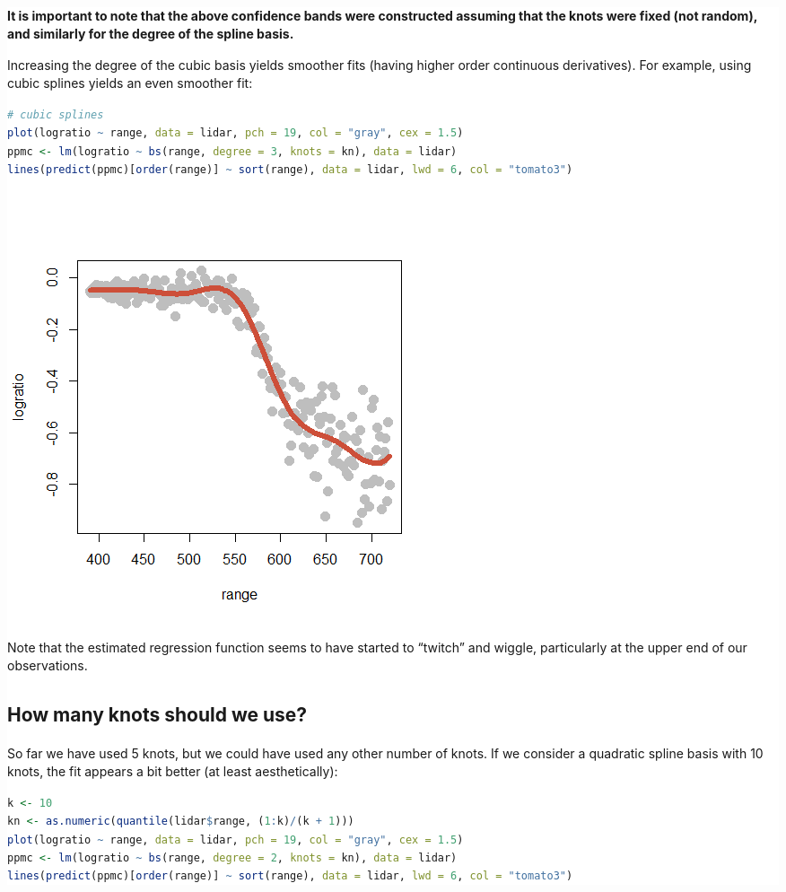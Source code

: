 **It is important to note that the above confidence bands were
constructed assuming that the knots were fixed (not random), and
similarly for the degree of the spline basis.**

Increasing the degree of the cubic basis yields smoother fits (having
higher order continuous derivatives). For example, using cubic splines
yields an even smoother fit:

``` r
# cubic splines
plot(logratio ~ range, data = lidar, pch = 19, col = "gray", cex = 1.5)
ppmc <- lm(logratio ~ bs(range, degree = 3, knots = kn), data = lidar)
lines(predict(ppmc)[order(range)] ~ sort(range), data = lidar, lwd = 6, col = "tomato3")
```

![](README_files/figure-gfm/bsplines3-1.png)

Note that the estimated regression function seems to have started to
“twitch” and wiggle, particularly at the upper end of our
observations.

## How many knots should we use?

So far we have used 5 knots, but we could have used any other number of
knots. If we consider a quadratic spline basis with 10 knots, the fit
appears a bit better (at least aesthetically):

``` r
k <- 10
kn <- as.numeric(quantile(lidar$range, (1:k)/(k + 1)))
plot(logratio ~ range, data = lidar, pch = 19, col = "gray", cex = 1.5)
ppmc <- lm(logratio ~ bs(range, degree = 2, knots = kn), data = lidar)
lines(predict(ppmc)[order(range)] ~ sort(range), data = lidar, lwd = 6, col = "tomato3")
```
